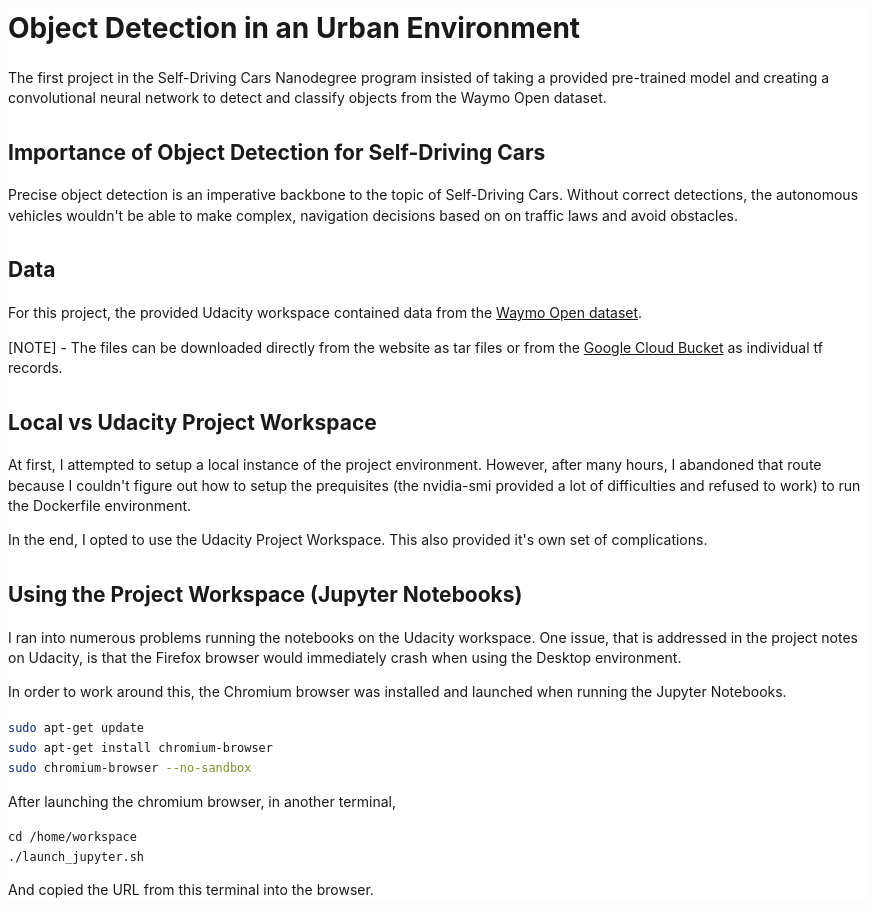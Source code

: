 # Object Detection in an Urban Environment
The first project in the Self-Driving Cars Nanodegree program insisted of taking a provided pre-trained model and creating a convolutional neural network to detect and classify objects from the Waymo Open dataset.

## Importance of Object Detection for Self-Driving Cars

Precise object detection is an imperative backbone to the topic of Self-Driving Cars. Without correct detections, the autonomous vehicles wouldn't be able to make complex, navigation decisions based on on traffic laws and avoid obstacles. 

## Data

For this project, the provided Udacity workspace contained data from the [Waymo Open dataset](https://waymo.com/open/).

[NOTE] - The files can be downloaded directly from the website as tar files or from the [Google Cloud Bucket](https://console.cloud.google.com/storage/browser/waymo_open_dataset_v_1_2_0_individual_files/) as individual tf records.

## Local vs Udacity Project Workspace

At first, I attempted to setup a local instance of the project environment. However, after many hours, I abandoned that route because I couldn't figure out how to setup the prequisites (the nvidia-smi provided a lot of difficulties and refused to work) to run the Dockerfile environment.

In the end, I opted to use the Udacity Project Workspace. This also provided it's own set of complications.

## Using the Project Workspace (Jupyter Notebooks)

I ran into numerous problems running the notebooks on the Udacity workspace. One issue, that is addressed in the project notes on Udacity, is that the Firefox browser would immediately crash when using the Desktop environment.

In order to work around this, the Chromium browser was installed and launched when running the Jupyter Notebooks.

```bash
sudo apt-get update
sudo apt-get install chromium-browser
sudo chromium-browser --no-sandbox
```

After launching the chromium browser, in another terminal,

```
cd /home/workspace
./launch_jupyter.sh
```

And copied the URL from this terminal into the browser.
